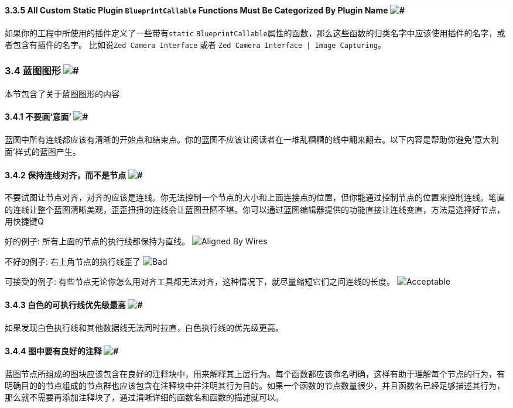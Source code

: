 <a name="3.3.5"></a>
<a name="bp-graphs-funcs-plugin-category"></a>
#### 3.3.5 All Custom Static Plugin `BlueprintCallable` Functions Must Be Categorized By Plugin Name ![#](https://img.shields.io/badge/lint-unsupported-red.svg)
如果你的工程中所使用的插件定义了一些带有`static` `BlueprintCallable`属性的函数，那么这些函数的归类名字中应该使用插件的名字，或者包含有插件的名字。
比如说`Zed Camera Interface` 或者 `Zed Camera Interface | Image Capturing`。
 
<a name="3.4"></a>
<a name="bp-graphs"></a>
### 3.4 蓝图图形 ![#](https://img.shields.io/badge/lint-unsupported-red.svg)

本节包含了关于蓝图图形的内容

<a name="3.4.1"></a>
<a name="bp-graphs-spaghetti"></a>
#### 3.4.1 不要画‘意面’  ![#](https://img.shields.io/badge/lint-unsupported-red.svg)

蓝图中所有连线都应该有清晰的开始点和结束点。你的蓝图不应该让阅读者在一堆乱糟糟的线中翻来翻去。以下内容是帮助你避免‘意大利面’样式的蓝图产生。

<a name="3.4.2"></a>
<a name="bp-graphs-align-wires"></a>
#### 3.4.2 保持连线对齐，而不是节点 ![#](https://img.shields.io/badge/lint-unsupported-red.svg)

不要试图让节点对齐，对齐的应该是连线。你无法控制一个节点的大小和上面连接点的位置，但你能通过控制节点的位置来控制连线。笔直的连线让整个蓝图清晰美观，歪歪扭扭的连线会让蓝图丑陋不堪。你可以通过蓝图编辑器提供的功能直接让连线变直，方法是选择好节点，用快捷键Q

好的例子: 所有上面的节点的执行线都保持为直线。
![Aligned By Wires](https://github.com/allar/ue4-style-guide/raw/master/images/bp-graphs-align-wires-good.png "Aligned By Wires")

不好的例子: 右上角节点的执行线歪了
![Bad](https://github.com/allar/ue4-style-guide/raw/master/images/bp-graphs-align-wires-bad.png "Wiggly")

可接受的例子: 有些节点无论你怎么用对齐工具都无法对齐，这种情况下，就尽量缩短它们之间连线的长度。
![Acceptable](https://github.com/allar/ue4-style-guide/raw/master/images/bp-graphs-align-wires-acceptable.png "Acceptable")

<a name="3.4.3"></a>
<a name="bp-graphs-exec-first-class"></a>
#### 3.4.3 白色的可执行线优先级最高 ![#](https://img.shields.io/badge/lint-unsupported-red.svg)

如果发现白色执行线和其他数据线无法同时拉直，白色执行线的优先级更高。

<a name="3.4.4"></a>
<a name="bp-graphs-block-comments"></a>
#### 3.4.4 图中要有良好的注释 ![#](https://img.shields.io/badge/lint-unsupported-red.svg)
蓝图节点所组成的图块应该包含在良好的注释块中，用来解释其上层行为。每个函数都应该命名明确，这样有助于理解每个节点的行为，有明确目的的节点组成的节点群也应该包含在注释块中并注明其行为目的。如果一个函数的节点数量很少，并且函数名已经足够描述其行为，那么就不需要再添加注释块了，通过清晰详细的函数名和函数的描述就可以。
